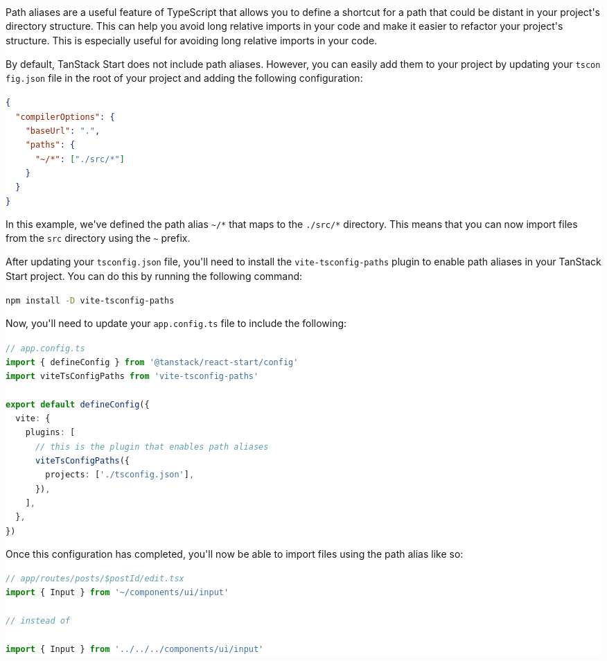 Path aliases are a useful feature of TypeScript that allows you to define a shortcut for a path that could be distant in your project's directory structure. This can help you avoid long relative imports in your code and make it easier to refactor your project's structure. This is especially useful for avoiding long relative imports in your code.

By default, TanStack Start does not include path aliases. However, you can easily add them to your project by updating your `tsconfig.json` file in the root of your project and adding the following configuration:

```json
{
  "compilerOptions": {
    "baseUrl": ".",
    "paths": {
      "~/*": ["./src/*"]
    }
  }
}
```

In this example, we've defined the path alias `~/*` that maps to the `./src/*` directory. This means that you can now import files from the `src` directory using the `~` prefix.

After updating your `tsconfig.json` file, you'll need to install the `vite-tsconfig-paths` plugin to enable path aliases in your TanStack Start project. You can do this by running the following command:

```sh
npm install -D vite-tsconfig-paths
```

Now, you'll need to update your `app.config.ts` file to include the following:

```ts
// app.config.ts
import { defineConfig } from '@tanstack/react-start/config'
import viteTsConfigPaths from 'vite-tsconfig-paths'

export default defineConfig({
  vite: {
    plugins: [
      // this is the plugin that enables path aliases
      viteTsConfigPaths({
        projects: ['./tsconfig.json'],
      }),
    ],
  },
})
```

Once this configuration has completed, you'll now be able to import files using the path alias like so:

```ts
// app/routes/posts/$postId/edit.tsx
import { Input } from '~/components/ui/input'

// instead of

import { Input } from '../../../components/ui/input'
```
